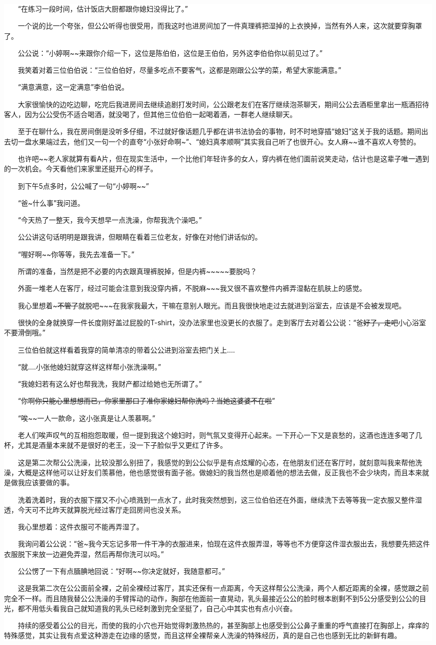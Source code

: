 　　“在练习一段时间，估计饭店大厨都跟你媳妇没得比了。”

　　一个说的比一个夸张，但公公听得也很受用，而我这时也进房间加了一件真理裤把湿掉的上衣换掉，当然有外人来，这次就要穿胸罩了。

　　公公说：“小婷啊~~来跟你介绍一下，这位是陈伯伯，这位是王伯伯，另外这李伯伯你以前见过了。”

　　我笑着对着三位伯伯说：“三位伯伯好，尽量多吃点不要客气，这都是刚跟公公学的菜，希望大家能满意。”

　　“满意满意，这一定满意”李伯伯说。

　　大家很愉快的边吃边聊，吃完后我进房间去继续追剧打发时间，公公跟老友们在客厅继续泡茶聊天，期间公公去酒柜里拿出一瓶酒招待客人，因为公公受伤不适合喝酒，就没喝了，但其他三位伯伯一起喝着酒，一群老人继续聊天。

　　至于在聊什么，我在房间倒是没听多仔细，不过就好像话题几乎都在讲书法协会的事物，时不时地穿插“媳妇”这关于我的话题。期间出去切一盘水果端过去，他们又一句一个的直夸“小张好命啊~”、“媳妇真孝顺啊”其实我自己听了也很开心。女人麻~~谁不喜欢人夸赞的。

　　也许吧~~老人家就算有看A片，但在现实生活中，一个比他们年轻许多的女人，穿内裤在他们面前说笑走动，估计也是这辈子唯一遇到的一次机会。今天看他们来家里还挺开心的样子。

　　到下午5点多时，公公喊了一句“小婷啊~~”

　　“爸~什么事”我问道。

　　“今天热了一整天，我今天想早一点洗澡，你帮我洗个澡吧。”

　　公公讲这句话明明是跟我讲，但眼睛在看着三位老友，好像在对他们讲话似的。

　　“喔好啊~~你等等，我先去准备一下。”

　　所谓的准备，当然是把不必要的内衣跟真理裤脱掉，但是内裤~~~~~要脱吗？

　　外面一堆老人在客厅，经过可能会注意到我没穿内裤，不脱麻~~~我又很不喜欢整件内裤弄湿黏在肌肤上的感觉。

　　我心里想着~~~不管了~~就脱吧~~~在我家我最大，干嘛在意别人眼光。而且我很快地走过去就进到浴室去，应该是不会被发现吧。

　　很快的全身就换穿一件长度刚好盖过屁股的T-shirt，没办法家里也没更长的衣服了。走到客厅去对着公公说：“爸~~好了，走吧~~小心浴室不要滑倒哦。”

　　三位伯伯就这样看着我穿的简单清凉的带着公公进到浴室去把门关上….

　　“就….小张他媳妇就穿这样这样帮小张洗澡啊。”

　　“我媳妇若有这么好也帮我洗，我财产都过给她也无所谓了。”

　　“你啊~~你只能心里想想而已，你家里那口子准你家媳妇帮你洗吗？当她这婆婆不在啦~~”

　　“唉~~一人一款命，这小张真是让人羡慕啊。”

　　老人们唉声叹气的互相抱怨取暖，但一提到我这个媳妇时，则气氛又变得开心起来。一下开心一下又是哀愁的，这酒也连连多喝了几杯，尤其是酒量本来就不是很好的老王，没一下子脸似乎又更红了许多。

　　这是第二次帮公公洗澡，比较没那么别扭了，我感觉的到公公似乎是有点炫耀的心态，在他朋友们还在客厅时，就刻意叫我来帮他洗澡，大概是这样他可以让好友们羡慕他，他也感觉很有面子爸。做媳妇的我当然也是顺着他的想法去做，反正我也不会少块肉，而且本来就是做我应该要做的事。

　　洗着洗着时，我的衣服下摆又不小心喷溅到一点水了，此时我突然想到，这三位伯伯还在外面，继续洗下去等等我一定衣服又整件湿透，今天可不比昨天就算脱光经过客厅走回房间也没关系。

　　我心里想着：这件衣服可不能再弄湿了。

　　我询问着公公说：“爸~我今天忘记多带一件干净的衣服进来，怕现在这件衣服弄湿，等等也不方便穿这件湿衣服出去，我想要先把这件衣服脱下来放一边避免弄湿，然后再帮你洗可以吗。”

　　公公愣了一下有点腼腆地回说：“好啊~~你决定就好，我随意都可。”

　　这是我第二次在公公面前全裸，之前全裸经过客厅，其实还保有一点距离，今天这样帮公公洗澡，两个人都近距离的全裸，感觉跟之前完全不一样。而且随我替公公洗澡的手臂挥动的动作，胸部在他面前一直晃动，乳头最接近公公的脸时根本剧剩不到5公分感受到公公的目光，都不用低头看我自己就知道我的乳头已经刺激到完全坚挺了，自己心中其实也有点小兴奋。

　　持续的感受着公公的目光，而使的我的小穴也开始觉得刺激热热的，甚至胸部上也感受到公公鼻子重重的呼气直接打在胸部上，痒痒的特殊感觉，其实让我有点爱这种游走在边缘的感觉，而且这样全裸帮亲人洗澡的特殊经历，真的是自己也也感到无比的新鲜有趣。
